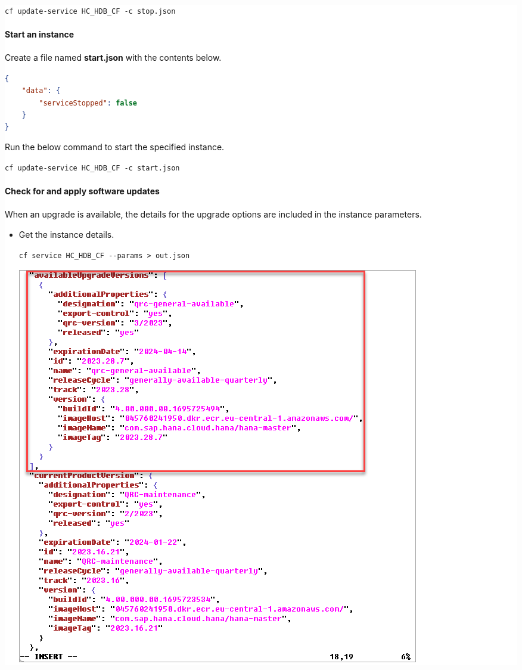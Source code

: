 ```Shell
cf update-service HC_HDB_CF -c stop.json
```


#### Start an instance
Create a file named **start.json** with the contents below.

```JSON
{
    "data": {
        "serviceStopped": false
    }
}
```

Run the below command to start the specified instance.

```Shell
cf update-service HC_HDB_CF -c start.json
```

#### Check for and apply software updates
When an upgrade is available, the details for the upgrade options are included in the instance parameters.

* Get the instance details.

    ```Shell
    cf service HC_HDB_CF --params > out.json
    ```

    ![cf upgrade params](cf-params-upgrade.png)

